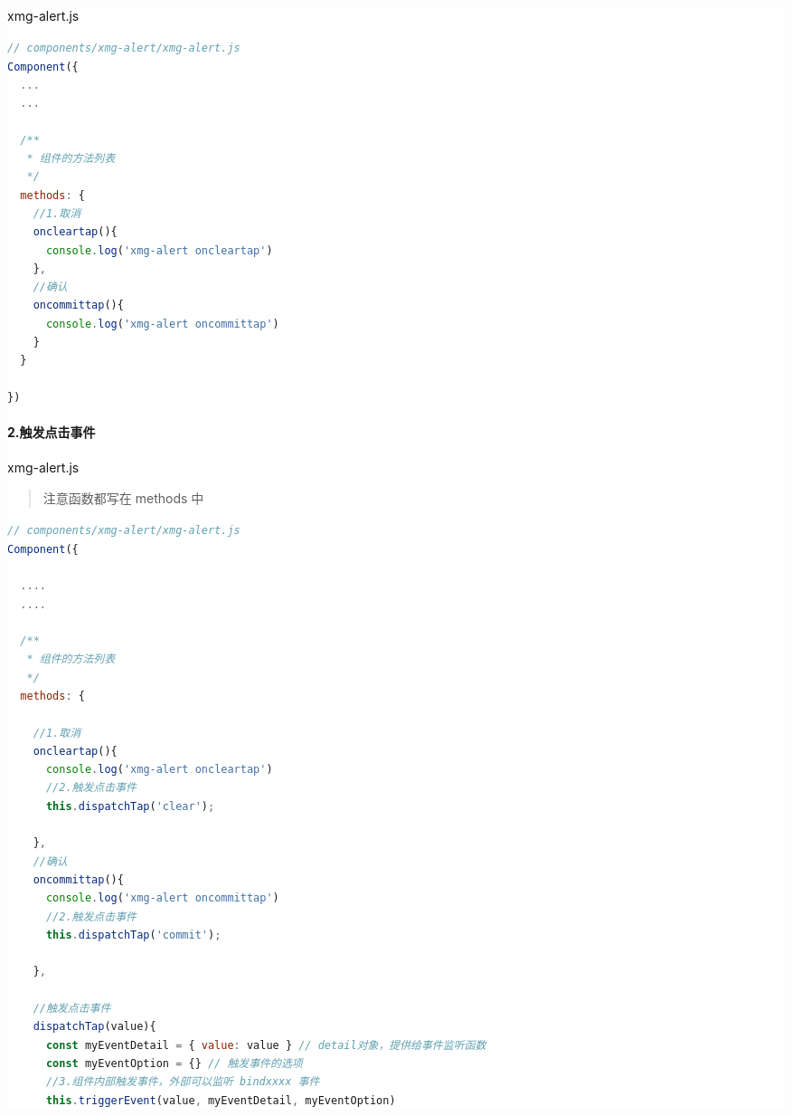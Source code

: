 

xmg-alert.js

```js
// components/xmg-alert/xmg-alert.js
Component({
  ...
  ...

  /**
   * 组件的方法列表
   */
  methods: {
    //1.取消
    oncleartap(){
      console.log('xmg-alert oncleartap')  
    },
    //确认
    oncommittap(){
      console.log('xmg-alert oncommittap')  
    }
  }
  
})
```



#### 2.触发点击事件

xmg-alert.js

> 注意函数都写在 methods 中

```js
// components/xmg-alert/xmg-alert.js
Component({

  ....
  ....

  /**
   * 组件的方法列表
   */
  methods: {
  
    //1.取消
    oncleartap(){
      console.log('xmg-alert oncleartap')  
      //2.触发点击事件
      this.dispatchTap('clear');

    },
    //确认
    oncommittap(){
      console.log('xmg-alert oncommittap')  
      //2.触发点击事件
      this.dispatchTap('commit');

    },
    
	//触发点击事件
    dispatchTap(value){
      const myEventDetail = { value: value } // detail对象，提供给事件监听函数
      const myEventOption = {} // 触发事件的选项
      //3.组件内部触发事件，外部可以监听 bindxxxx 事件
      this.triggerEvent(value, myEventDetail, myEventOption)
```
